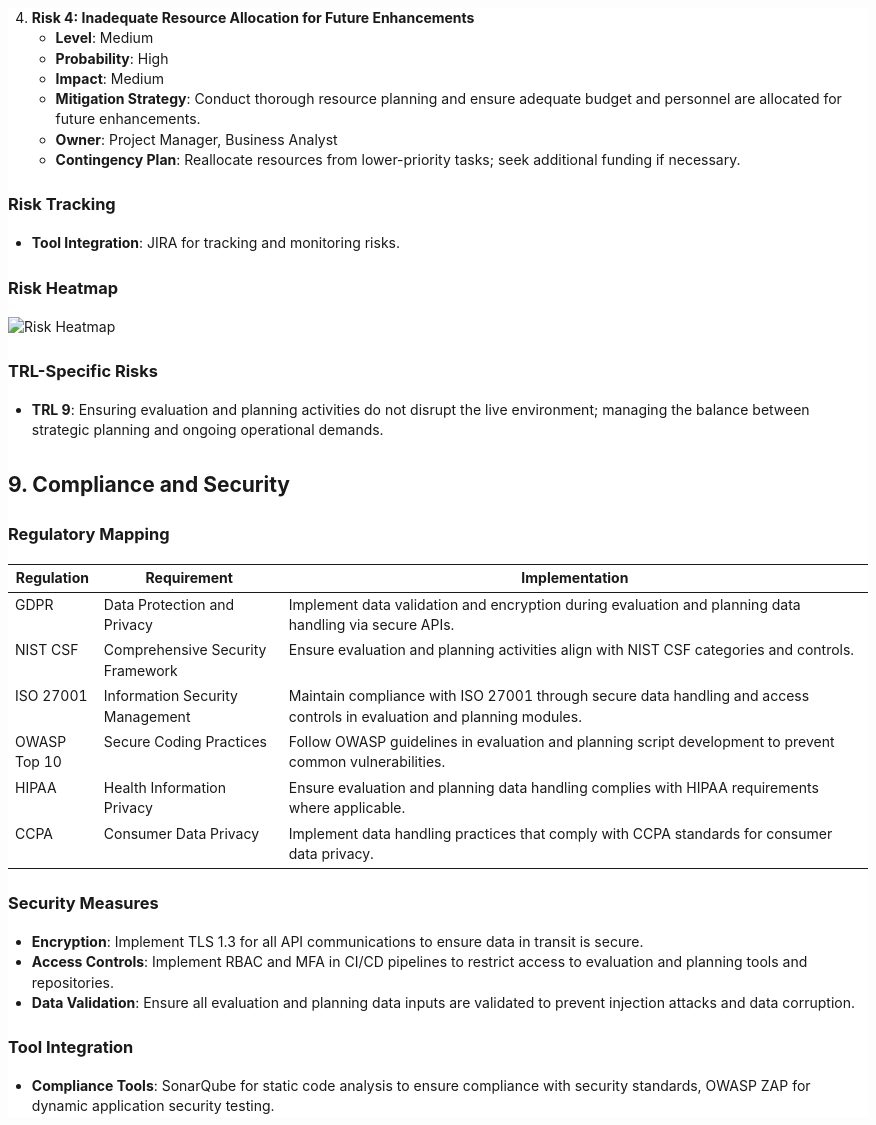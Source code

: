 4. **Risk 4: Inadequate Resource Allocation for Future Enhancements**
   - **Level**: Medium
   - **Probability**: High
   - **Impact**: Medium
   - **Mitigation Strategy**: Conduct thorough resource planning and ensure adequate budget and personnel are allocated for future enhancements.
   - **Owner**: Project Manager, Business Analyst
   - **Contingency Plan**: Reallocate resources from lower-priority tasks; seek additional funding if necessary.

### Risk Tracking

- **Tool Integration**: JIRA for tracking and monitoring risks.

### Risk Heatmap

![Risk Heatmap](https://example.com/risk-heatmap-m4.9.png) 

### TRL-Specific Risks

- **TRL 9**: Ensuring evaluation and planning activities do not disrupt the live environment; managing the balance between strategic planning and ongoing operational demands.

## 9. Compliance and Security

### Regulatory Mapping

| Regulation       | Requirement                                 | Implementation                          |
|------------------|---------------------------------------------|-----------------------------------------|
| GDPR             | Data Protection and Privacy                 | Implement data validation and encryption during evaluation and planning data handling via secure APIs. |
| NIST CSF         | Comprehensive Security Framework            | Ensure evaluation and planning activities align with NIST CSF categories and controls. |
| ISO 27001        | Information Security Management             | Maintain compliance with ISO 27001 through secure data handling and access controls in evaluation and planning modules. |
| OWASP Top 10     | Secure Coding Practices                     | Follow OWASP guidelines in evaluation and planning script development to prevent common vulnerabilities. |
| HIPAA            | Health Information Privacy                  | Ensure evaluation and planning data handling complies with HIPAA requirements where applicable. |
| CCPA             | Consumer Data Privacy                       | Implement data handling practices that comply with CCPA standards for consumer data privacy. |

### Security Measures

- **Encryption**: Implement TLS 1.3 for all API communications to ensure data in transit is secure.
- **Access Controls**: Implement RBAC and MFA in CI/CD pipelines to restrict access to evaluation and planning tools and repositories.
- **Data Validation**: Ensure all evaluation and planning data inputs are validated to prevent injection attacks and data corruption.

### Tool Integration

- **Compliance Tools**: SonarQube for static code analysis to ensure compliance with security standards, OWASP ZAP for dynamic application security testing.
